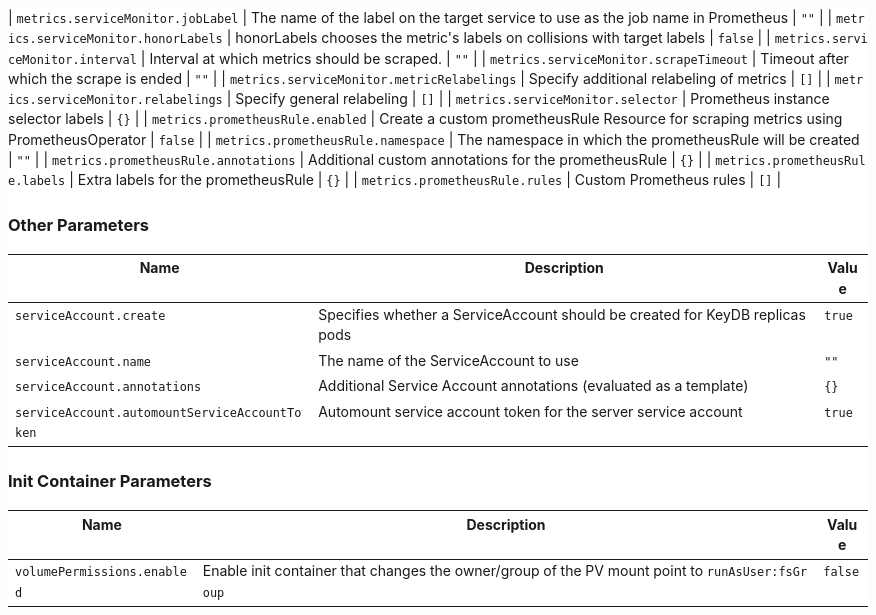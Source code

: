 | `metrics.serviceMonitor.jobLabel`                           | The name of the label on the target service to use as the job name in Prometheus                                                                                                                                                  | `""`                             |
| `metrics.serviceMonitor.honorLabels`                        | honorLabels chooses the metric's labels on collisions with target labels                                                                                                                                                          | `false`                          |
| `metrics.serviceMonitor.interval`                           | Interval at which metrics should be scraped.                                                                                                                                                                                      | `""`                             |
| `metrics.serviceMonitor.scrapeTimeout`                      | Timeout after which the scrape is ended                                                                                                                                                                                           | `""`                             |
| `metrics.serviceMonitor.metricRelabelings`                  | Specify additional relabeling of metrics                                                                                                                                                                                          | `[]`                             |
| `metrics.serviceMonitor.relabelings`                        | Specify general relabeling                                                                                                                                                                                                        | `[]`                             |
| `metrics.serviceMonitor.selector`                           | Prometheus instance selector labels                                                                                                                                                                                               | `{}`                             |
| `metrics.prometheusRule.enabled`                            | Create a custom prometheusRule Resource for scraping metrics using PrometheusOperator                                                                                                                                             | `false`                          |
| `metrics.prometheusRule.namespace`                          | The namespace in which the prometheusRule will be created                                                                                                                                                                         | `""`                             |
| `metrics.prometheusRule.annotations`                        | Additional custom annotations for the prometheusRule                                                                                                                                                                              | `{}`                             |
| `metrics.prometheusRule.labels`                             | Extra labels for the prometheusRule                                                                                                                                                                                               | `{}`                             |
| `metrics.prometheusRule.rules`                              | Custom Prometheus rules                                                                                                                                                                                                           | `[]`                             |

### Other Parameters

| Name                                          | Description                                                                  | Value  |
| --------------------------------------------- | ---------------------------------------------------------------------------- | ------ |
| `serviceAccount.create`                       | Specifies whether a ServiceAccount should be created for KeyDB replicas pods | `true` |
| `serviceAccount.name`                         | The name of the ServiceAccount to use                                        | `""`   |
| `serviceAccount.annotations`                  | Additional Service Account annotations (evaluated as a template)             | `{}`   |
| `serviceAccount.automountServiceAccountToken` | Automount service account token for the server service account               | `true` |

### Init Container Parameters

| Name                                                        | Description                                                                                                                                                                                                                                         | Value                      |
| ----------------------------------------------------------- | --------------------------------------------------------------------------------------------------------------------------------------------------------------------------------------------------------------------------------------------------- | -------------------------- |
| `volumePermissions.enabled`                                 | Enable init container that changes the owner/group of the PV mount point to `runAsUser:fsGroup`                                                                                                                                                     | `false`                    |